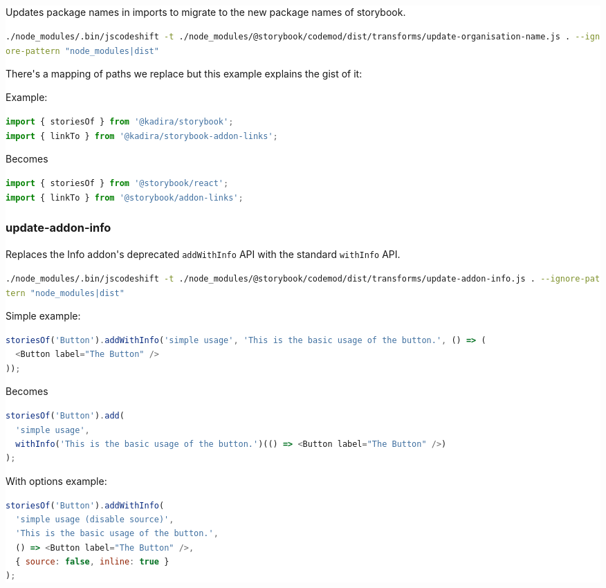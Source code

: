 Updates package names in imports to migrate to the new package names of storybook.

```sh
./node_modules/.bin/jscodeshift -t ./node_modules/@storybook/codemod/dist/transforms/update-organisation-name.js . --ignore-pattern "node_modules|dist"
```

There's a mapping of paths we replace but this example explains the gist of it:

Example:

```js
import { storiesOf } from '@kadira/storybook';
import { linkTo } from '@kadira/storybook-addon-links';
```

Becomes

```js
import { storiesOf } from '@storybook/react';
import { linkTo } from '@storybook/addon-links';
```

### update-addon-info

Replaces the Info addon's deprecated `addWithInfo` API with the standard `withInfo` API.

```sh
./node_modules/.bin/jscodeshift -t ./node_modules/@storybook/codemod/dist/transforms/update-addon-info.js . --ignore-pattern "node_modules|dist"
```

Simple example:

```js
storiesOf('Button').addWithInfo('simple usage', 'This is the basic usage of the button.', () => (
  <Button label="The Button" />
));
```

Becomes

```js
storiesOf('Button').add(
  'simple usage',
  withInfo('This is the basic usage of the button.')(() => <Button label="The Button" />)
);
```

With options example:

```js
storiesOf('Button').addWithInfo(
  'simple usage (disable source)',
  'This is the basic usage of the button.',
  () => <Button label="The Button" />,
  { source: false, inline: true }
);
```
